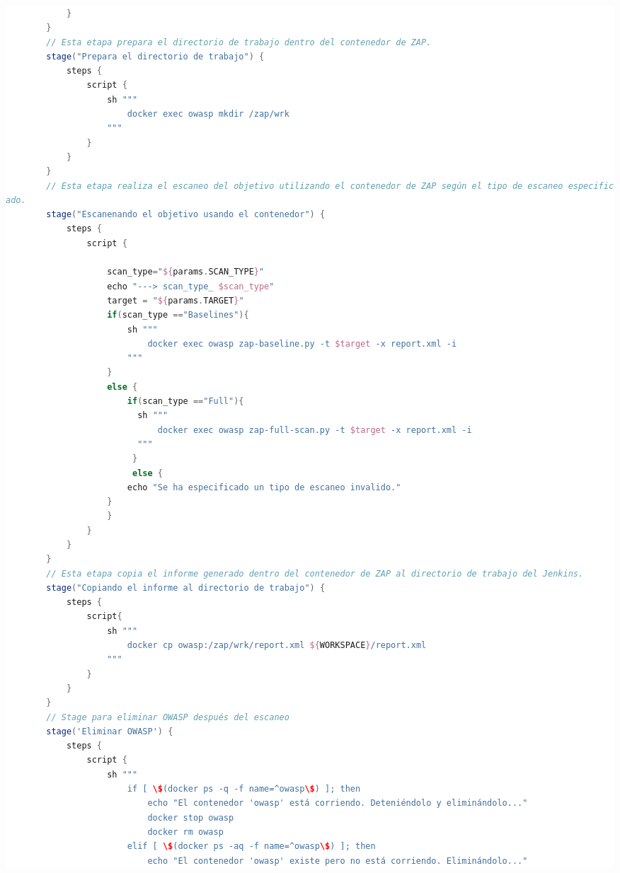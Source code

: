 ```groovy
            }
        }
        // Esta etapa prepara el directorio de trabajo dentro del contenedor de ZAP.
        stage("Prepara el directorio de trabajo") {
            steps {
                script {          
                    sh """
                        docker exec owasp mkdir /zap/wrk
                    """
                }
            }
        }
        // Esta etapa realiza el escaneo del objetivo utilizando el contenedor de ZAP según el tipo de escaneo especificado.
        stage("Escanenando el objetivo usando el contenedor") {
            steps {
                script {
                    
                    scan_type="${params.SCAN_TYPE}"
                    echo "---> scan_type_ $scan_type"
                    target = "${params.TARGET}"
                    if(scan_type =="Baselines"){
                        sh """
                            docker exec owasp zap-baseline.py -t $target -x report.xml -i
                        """
                    }
                    else {
                        if(scan_type =="Full"){
                          sh """
                              docker exec owasp zap-full-scan.py -t $target -x report.xml -i
                          """
                         }
                         else {
                        echo "Se ha especificado un tipo de escaneo invalido."
                    }
                    }
                }
            }
        }
        // Esta etapa copia el informe generado dentro del contenedor de ZAP al directorio de trabajo del Jenkins.
        stage("Copiando el informe al directorio de trabajo") {
            steps {
                script{
                    sh """
                        docker cp owasp:/zap/wrk/report.xml ${WORKSPACE}/report.xml
                    """
                }
            }
        } 
        // Stage para eliminar OWASP después del escaneo
        stage('Eliminar OWASP') {
            steps {
                script {
                    sh """
                        if [ \$(docker ps -q -f name=^owasp\$) ]; then
                            echo "El contenedor 'owasp' está corriendo. Deteniéndolo y eliminándolo..."
                            docker stop owasp
                            docker rm owasp
                        elif [ \$(docker ps -aq -f name=^owasp\$) ]; then
                            echo "El contenedor 'owasp' existe pero no está corriendo. Eliminándolo..."
```